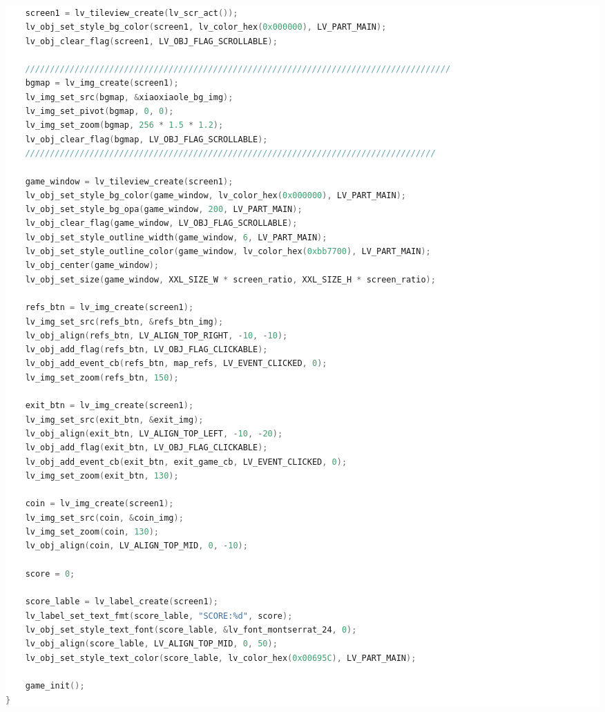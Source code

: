```c
    screen1 = lv_tileview_create(lv_scr_act());
    lv_obj_set_style_bg_color(screen1, lv_color_hex(0x000000), LV_PART_MAIN);
    lv_obj_clear_flag(screen1, LV_OBJ_FLAG_SCROLLABLE);

    //////////////////////////////////////////////////////////////////////////////////////
    bgmap = lv_img_create(screen1);
    lv_img_set_src(bgmap, &xiaoxiaole_bg_img);
    lv_img_set_pivot(bgmap, 0, 0);
    lv_img_set_zoom(bgmap, 256 * 1.5 * 1.2);
    lv_obj_clear_flag(bgmap, LV_OBJ_FLAG_SCROLLABLE);
    ///////////////////////////////////////////////////////////////////////////////////

    game_window = lv_tileview_create(screen1);
    lv_obj_set_style_bg_color(game_window, lv_color_hex(0x000000), LV_PART_MAIN);
    lv_obj_set_style_bg_opa(game_window, 200, LV_PART_MAIN);
    lv_obj_clear_flag(game_window, LV_OBJ_FLAG_SCROLLABLE);
    lv_obj_set_style_outline_width(game_window, 6, LV_PART_MAIN);
    lv_obj_set_style_outline_color(game_window, lv_color_hex(0xbb7700), LV_PART_MAIN);
    lv_obj_center(game_window);
    lv_obj_set_size(game_window, XXL_SIZE_W * screen_ratio, XXL_SIZE_H * screen_ratio);

    refs_btn = lv_img_create(screen1);
    lv_img_set_src(refs_btn, &refs_btn_img);
    lv_obj_align(refs_btn, LV_ALIGN_TOP_RIGHT, -10, -10);
    lv_obj_add_flag(refs_btn, LV_OBJ_FLAG_CLICKABLE);
    lv_obj_add_event_cb(refs_btn, map_refs, LV_EVENT_CLICKED, 0);
    lv_img_set_zoom(refs_btn, 150);

    exit_btn = lv_img_create(screen1);
    lv_img_set_src(exit_btn, &exit_img);
    lv_obj_align(exit_btn, LV_ALIGN_TOP_LEFT, -10, -20);
    lv_obj_add_flag(exit_btn, LV_OBJ_FLAG_CLICKABLE);
    lv_obj_add_event_cb(exit_btn, exit_game_cb, LV_EVENT_CLICKED, 0);
    lv_img_set_zoom(exit_btn, 130);

    coin = lv_img_create(screen1);
    lv_img_set_src(coin, &coin_img);
    lv_img_set_zoom(coin, 130);
    lv_obj_align(coin, LV_ALIGN_TOP_MID, 0, -10);

    score = 0;

    score_lable = lv_label_create(screen1);
    lv_label_set_text_fmt(score_lable, "SCORE:%d", score);
    lv_obj_set_style_text_font(score_lable, &lv_font_montserrat_24, 0);
    lv_obj_align(score_lable, LV_ALIGN_TOP_MID, 0, 50);
    lv_obj_set_style_text_color(score_lable, lv_color_hex(0x00695C), LV_PART_MAIN);

    game_init();
}
```